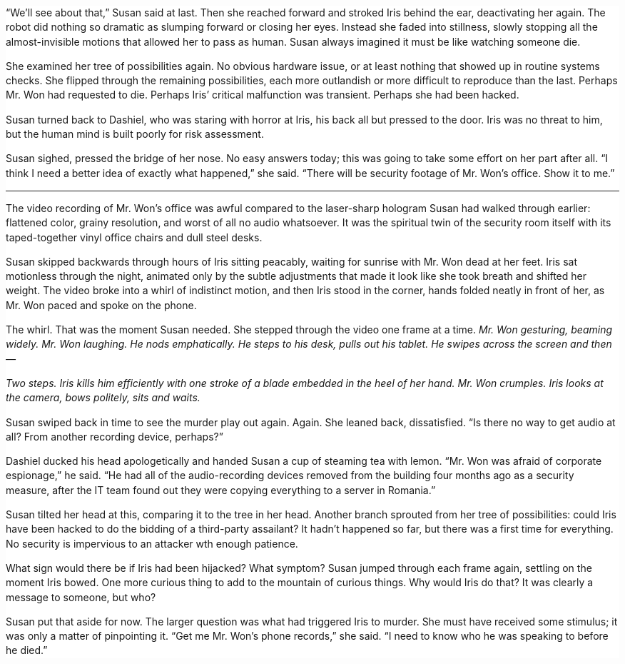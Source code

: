 “We’ll see about that,” Susan said at last. Then she reached forward and stroked Iris behind the ear, deactivating her again. The robot did nothing so dramatic as slumping forward or closing her eyes. Instead she faded into stillness, slowly stopping all the almost-invisible motions that allowed her to pass as human. Susan always imagined it must be like watching someone die.

She examined her tree of possibilities again. No obvious hardware issue, or at least nothing that showed up in routine systems checks. She flipped through the remaining possibilities, each more outlandish or more difficult to reproduce than the last. Perhaps Mr. Won had requested to die. Perhaps Iris’ critical malfunction was transient. Perhaps she had been hacked.

Susan turned back to Dashiel, who was staring with horror at Iris, his back all but pressed to the door. Iris was no threat to him, but the human mind is built poorly for risk assessment.

Susan sighed, pressed the bridge of her nose. No easy answers today; this was going to take some effort on her part after all. “I think I need a better idea of exactly what happened,” she said. “There will be security footage of Mr. Won’s office. Show it to me.”

----

The video recording of Mr. Won’s office was awful compared to the laser-sharp hologram Susan had walked through earlier: flattened color, grainy resolution, and worst of all no audio whatsoever. It was the spiritual twin of the security room itself with its taped-together vinyl office chairs and dull steel desks.

Susan skipped backwards through hours of Iris sitting peacably, waiting for sunrise with Mr. Won dead at her feet. Iris sat motionless through the night, animated only by the subtle adjustments that made it look like she took breath and shifted her weight. The video broke into a whirl of indistinct motion, and then Iris stood in the corner, hands folded neatly in front of her, as Mr. Won paced and spoke on the phone.

The whirl. That was the moment Susan needed. She stepped through the video one frame at a time. *Mr. Won gesturing, beaming widely. Mr. Won laughing. He nods emphatically. He steps to his desk, pulls out his tablet. He swipes across the screen and then—*

*Two steps. Iris kills him efficiently with one stroke of a blade embedded in the heel of her hand. Mr. Won crumples. Iris looks at the camera, bows politely, sits and waits.*

Susan swiped back in time to see the murder play out again. Again. She leaned back, dissatisfied. “Is there no way to get audio at all? From another recording device, perhaps?”

Dashiel ducked his head apologetically and handed Susan a cup of steaming tea with lemon. “Mr. Won was afraid of corporate espionage,” he said. “He had all of the audio-recording devices removed from the building four months ago as a security measure, after the IT team found out they were copying everything to a server in Romania.”

Susan tilted her head at this, comparing it to the tree in her head. Another branch sprouted from her tree of possibilities: could Iris have been hacked to do the bidding of a third-party assailant? It hadn’t happened so far, but there was a first time for everything. No security is impervious to an attacker wth enough patience.

What sign would there be if Iris had been hijacked? What symptom? Susan jumped through each frame again, settling on the moment Iris bowed. One more curious thing to add to the mountain of curious things. Why would Iris do that? It was clearly a message to someone, but who?

Susan put that aside for now. The larger question was what had triggered Iris to murder. She must have received some stimulus; it was only a matter of pinpointing it. “Get me Mr. Won’s phone records,” she said. “I need to know who he was speaking to before he died.”
